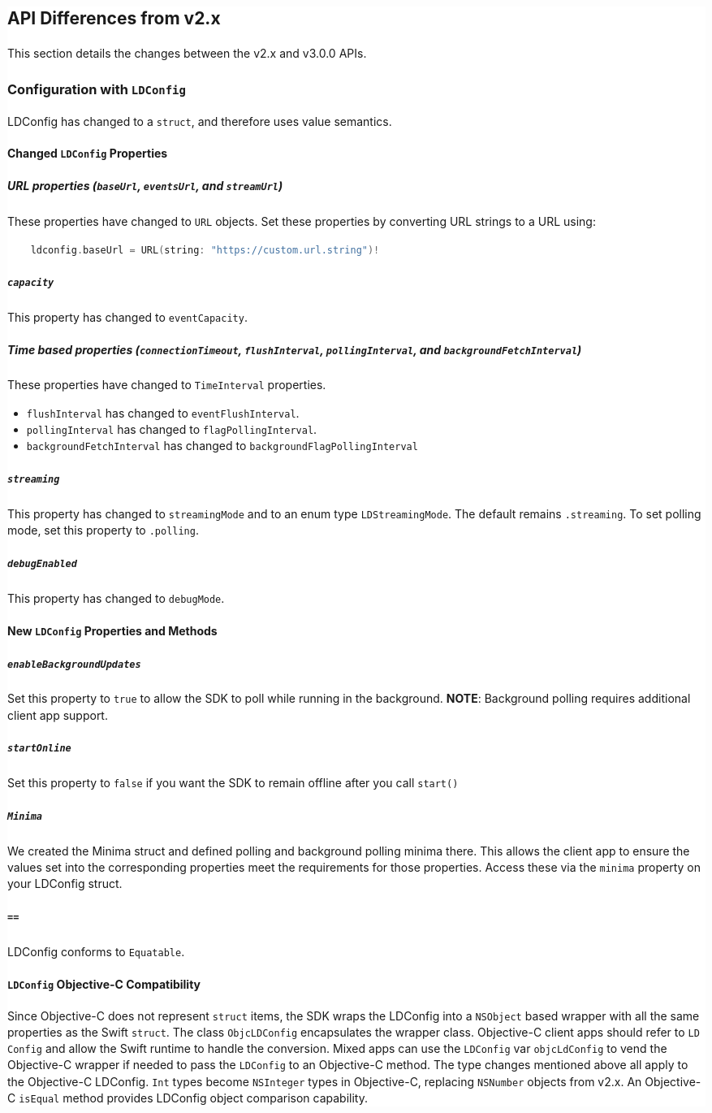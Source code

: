 ## API Differences from v2.x
This section details the changes between the v2.x and v3.0.0 APIs.

### Configuration with `LDConfig`
LDConfig has changed to a `struct`, and therefore uses value semantics.

#### Changed `LDConfig` Properties
##### URL properties (`baseUrl`, `eventsUrl`, and `streamUrl`)
These properties have changed to `URL` objects. Set these properties by converting URL strings to a URL using:
```swift
    ldconfig.baseUrl = URL(string: "https://custom.url.string")!
```
##### `capacity`
This property has changed to `eventCapacity`.
##### Time based properties (`connectionTimeout`, `flushInterval`, `pollingInterval`, and `backgroundFetchInterval`)
These properties have changed to `TimeInterval` properties. 
- `flushInterval` has changed to `eventFlushInterval`.
- `pollingInterval` has changed to `flagPollingInterval`.
- `backgroundFetchInterval` has changed to `backgroundFlagPollingInterval` 
##### `streaming`
This property has changed to `streamingMode` and to an enum type `LDStreamingMode`. The default remains `.streaming`. To set polling mode, set this property to `.polling`.
##### `debugEnabled`
This property has changed to `debugMode`.

#### New `LDConfig` Properties and Methods
##### `enableBackgroundUpdates`
Set this property to `true` to allow the SDK to poll while running in the background.
**NOTE**: Background polling requires additional client app support.
##### `startOnline`
Set this property to `false` if you want the SDK to remain offline after you call `start()`
##### `Minima`
We created the Minima struct and defined polling and background polling minima there. This allows the client app to ensure the values set into the corresponding properties meet the requirements for those properties. Access these via the `minima` property on your LDConfig struct.
##### `==`
LDConfig conforms to `Equatable`.

#### `LDConfig` Objective-C Compatibility
Since Objective-C does not represent `struct` items, the SDK wraps the LDConfig into a `NSObject` based wrapper with all the same properties as the Swift `struct`. The class `ObjcLDConfig` encapsulates the wrapper class. Objective-C client apps should refer to `LDConfig` and allow the Swift runtime to handle the conversion. Mixed apps can use the `LDConfig` var `objcLdConfig` to vend the Objective-C wrapper if needed to pass the `LDConfig` to an Objective-C method.
The type changes mentioned above all apply to the Objective-C LDConfig. `Int` types become `NSInteger` types in Objective-C, replacing `NSNumber` objects from v2.x.
An Objective-C `isEqual` method provides LDConfig object comparison capability.
